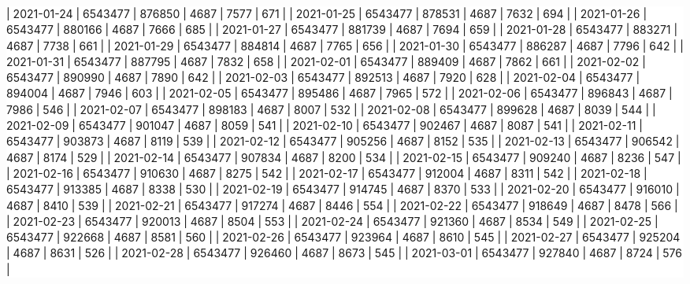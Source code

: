 | 2021-01-24 | 6543477 | 876850 | 4687 | 7577 | 671 |
| 2021-01-25 | 6543477 | 878531 | 4687 | 7632 | 694 |
| 2021-01-26 | 6543477 | 880166 | 4687 | 7666 | 685 |
| 2021-01-27 | 6543477 | 881739 | 4687 | 7694 | 659 |
| 2021-01-28 | 6543477 | 883271 | 4687 | 7738 | 661 |
| 2021-01-29 | 6543477 | 884814 | 4687 | 7765 | 656 |
| 2021-01-30 | 6543477 | 886287 | 4687 | 7796 | 642 |
| 2021-01-31 | 6543477 | 887795 | 4687 | 7832 | 658 |
| 2021-02-01 | 6543477 | 889409 | 4687 | 7862 | 661 |
| 2021-02-02 | 6543477 | 890990 | 4687 | 7890 | 642 |
| 2021-02-03 | 6543477 | 892513 | 4687 | 7920 | 628 |
| 2021-02-04 | 6543477 | 894004 | 4687 | 7946 | 603 |
| 2021-02-05 | 6543477 | 895486 | 4687 | 7965 | 572 |
| 2021-02-06 | 6543477 | 896843 | 4687 | 7986 | 546 |
| 2021-02-07 | 6543477 | 898183 | 4687 | 8007 | 532 |
| 2021-02-08 | 6543477 | 899628 | 4687 | 8039 | 544 |
| 2021-02-09 | 6543477 | 901047 | 4687 | 8059 | 541 |
| 2021-02-10 | 6543477 | 902467 | 4687 | 8087 | 541 |
| 2021-02-11 | 6543477 | 903873 | 4687 | 8119 | 539 |
| 2021-02-12 | 6543477 | 905256 | 4687 | 8152 | 535 |
| 2021-02-13 | 6543477 | 906542 | 4687 | 8174 | 529 |
| 2021-02-14 | 6543477 | 907834 | 4687 | 8200 | 534 |
| 2021-02-15 | 6543477 | 909240 | 4687 | 8236 | 547 |
| 2021-02-16 | 6543477 | 910630 | 4687 | 8275 | 542 |
| 2021-02-17 | 6543477 | 912004 | 4687 | 8311 | 542 |
| 2021-02-18 | 6543477 | 913385 | 4687 | 8338 | 530 |
| 2021-02-19 | 6543477 | 914745 | 4687 | 8370 | 533 |
| 2021-02-20 | 6543477 | 916010 | 4687 | 8410 | 539 |
| 2021-02-21 | 6543477 | 917274 | 4687 | 8446 | 554 |
| 2021-02-22 | 6543477 | 918649 | 4687 | 8478 | 566 |
| 2021-02-23 | 6543477 | 920013 | 4687 | 8504 | 553 |
| 2021-02-24 | 6543477 | 921360 | 4687 | 8534 | 549 |
| 2021-02-25 | 6543477 | 922668 | 4687 | 8581 | 560 |
| 2021-02-26 | 6543477 | 923964 | 4687 | 8610 | 545 |
| 2021-02-27 | 6543477 | 925204 | 4687 | 8631 | 526 |
| 2021-02-28 | 6543477 | 926460 | 4687 | 8673 | 545 |
| 2021-03-01 | 6543477 | 927840 | 4687 | 8724 | 576 |